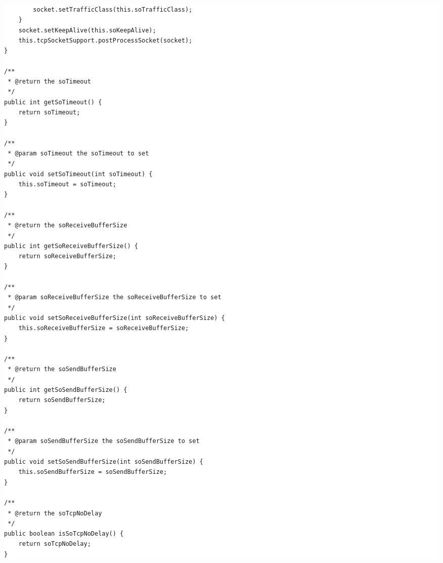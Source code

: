 			socket.setTrafficClass(this.soTrafficClass);
		}
		socket.setKeepAlive(this.soKeepAlive);
		this.tcpSocketSupport.postProcessSocket(socket);
	}

	/**
	 * @return the soTimeout
	 */
	public int getSoTimeout() {
		return soTimeout;
	}

	/**
	 * @param soTimeout the soTimeout to set
	 */
	public void setSoTimeout(int soTimeout) {
		this.soTimeout = soTimeout;
	}

	/**
	 * @return the soReceiveBufferSize
	 */
	public int getSoReceiveBufferSize() {
		return soReceiveBufferSize;
	}

	/**
	 * @param soReceiveBufferSize the soReceiveBufferSize to set
	 */
	public void setSoReceiveBufferSize(int soReceiveBufferSize) {
		this.soReceiveBufferSize = soReceiveBufferSize;
	}

	/**
	 * @return the soSendBufferSize
	 */
	public int getSoSendBufferSize() {
		return soSendBufferSize;
	}

	/**
	 * @param soSendBufferSize the soSendBufferSize to set
	 */
	public void setSoSendBufferSize(int soSendBufferSize) {
		this.soSendBufferSize = soSendBufferSize;
	}

	/**
	 * @return the soTcpNoDelay
	 */
	public boolean isSoTcpNoDelay() {
		return soTcpNoDelay;
	}
